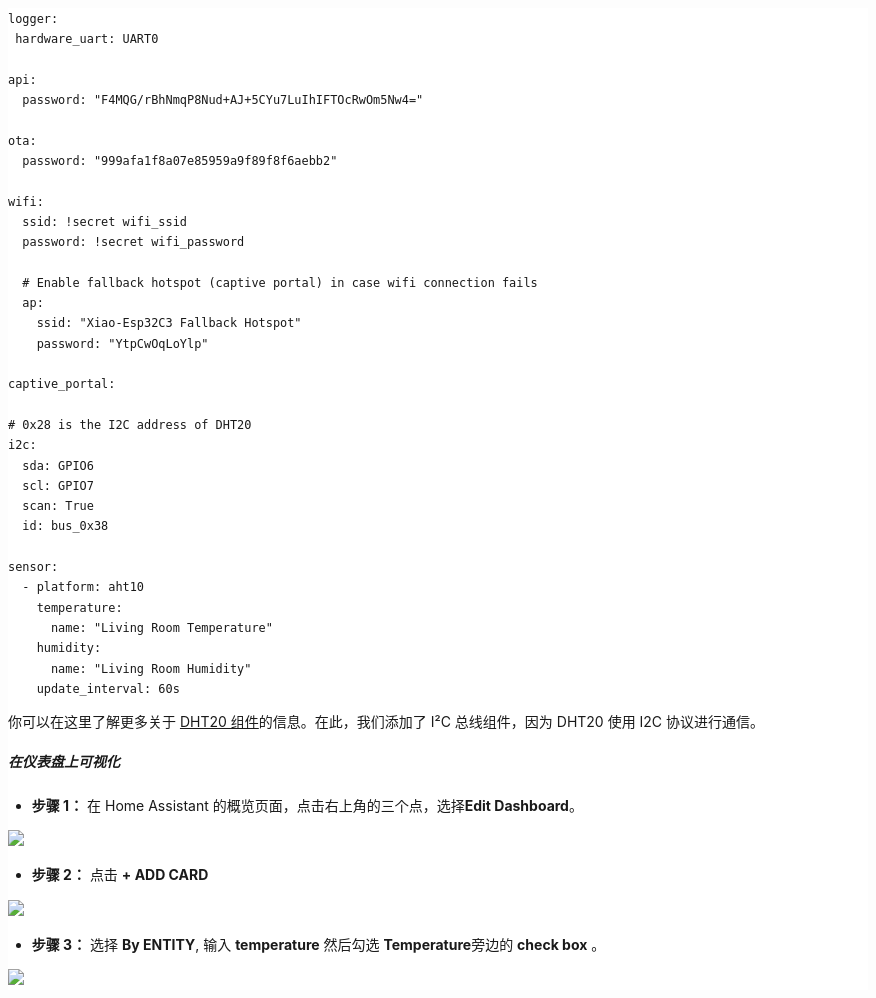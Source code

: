 ```
logger:
 hardware_uart: UART0

api:
  password: "F4MQG/rBhNmqP8Nud+AJ+5CYu7LuIhIFTOcRwOm5Nw4="

ota:
  password: "999afa1f8a07e85959a9f89f8f6aebb2"

wifi:
  ssid: !secret wifi_ssid
  password: !secret wifi_password

  # Enable fallback hotspot (captive portal) in case wifi connection fails
  ap:
    ssid: "Xiao-Esp32C3 Fallback Hotspot"
    password: "YtpCwOqLoYlp"

captive_portal:

# 0x28 is the I2C address of DHT20
i2c:
  sda: GPIO6
  scl: GPIO7
  scan: True
  id: bus_0x38

sensor:
  - platform: aht10
    temperature:
      name: "Living Room Temperature"
    humidity:
      name: "Living Room Humidity"
    update_interval: 60s
```

你可以在这里了解更多关于 [DHT20 组件](https://esphome.io/components/sensor/aht10)的信息。在此，我们添加了 I²C 总线组件，因为 DHT20 使用 I2C 协议进行通信。


##### 在仪表盘上可视化

- **步骤 1：** 在 Home Assistant 的概览页面，点击右上角的三个点，选择**Edit Dashboard**。 

<div style={{textAlign:'center'}}><img src="https://files.seeedstudio.com/wiki/wiki-ranger/Contributions/C3-ESPHome-img/35.png"style={{width:900, height:'auto'}}/></div>

- **步骤 2：** 点击 **+ ADD CARD**

<div style={{textAlign:'center'}}><img src="https://files.seeedstudio.com/wiki/wiki-ranger/Contributions/C3-ESPHome-img/36.png"style={{width:900, height:'auto'}}/></div>

- **步骤 3：** 选择 **By ENTITY**, 输入 **temperature** 然后勾选 **Temperature**旁边的 **check box** 。

<div style={{textAlign:'center'}}><img src="https://files.seeedstudio.com/wiki/wiki-ranger/Contributions/C3-ESPHome-img/37.png"style={{width:900, height:'auto'}}/></div>
